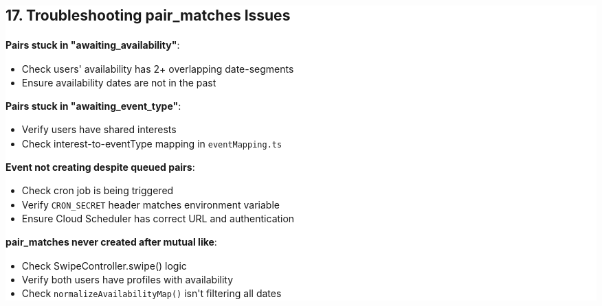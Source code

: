 ## 17. Troubleshooting pair_matches Issues

**Pairs stuck in "awaiting_availability"**:
- Check users' availability has 2+ overlapping date-segments
- Ensure availability dates are not in the past

**Pairs stuck in "awaiting_event_type"**:
- Verify users have shared interests
- Check interest-to-eventType mapping in `eventMapping.ts`

**Event not creating despite queued pairs**:
- Check cron job is being triggered
- Verify `CRON_SECRET` header matches environment variable
- Ensure Cloud Scheduler has correct URL and authentication

**pair_matches never created after mutual like**:
- Check SwipeController.swipe() logic
- Verify both users have profiles with availability
- Check `normalizeAvailabilityMap()` isn't filtering all dates

